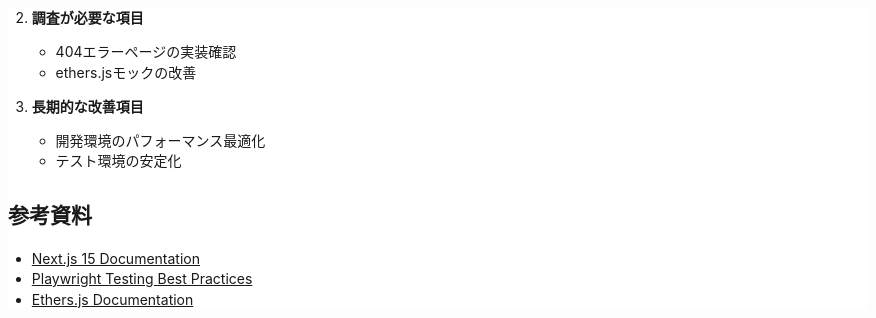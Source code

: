 2. **調査が必要な項目**
   - 404エラーページの実装確認
   - ethers.jsモックの改善

3. **長期的な改善項目**
   - 開発環境のパフォーマンス最適化
   - テスト環境の安定化

## 参考資料

- [Next.js 15 Documentation](https://nextjs.org/docs)
- [Playwright Testing Best Practices](https://playwright.dev/docs/best-practices)
- [Ethers.js Documentation](https://docs.ethers.org/)